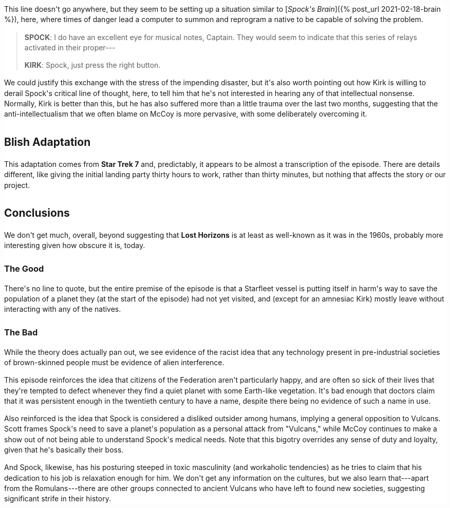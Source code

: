 This line doesn't go anywhere, but they seem to be setting up a situation similar to [*Spock's Brain*]({% post_url 2021-02-18-brain %}), here, where times of danger lead a computer to summon and reprogram a native to be capable of solving the problem.

 > **SPOCK**: I do have an excellent eye for musical notes, Captain. They would seem to indicate that this series of relays activated in their proper---
 >
 > **KIRK**: Spock, just press the right button.

We could justify this exchange with the stress of the impending disaster, but it's also worth pointing out how Kirk is willing to derail Spock's critical line of thought, here, to tell him that he's not interested in hearing any of that intellectual nonsense.  Normally, Kirk is better than this, but he has also suffered more than a little trauma over the last two months, suggesting that the anti-intellectualism that we often blame on McCoy is more pervasive, with some deliberately overcoming it.

## Blish Adaptation

This adaptation comes from **Star Trek 7** and, predictably, it appears to be almost a transcription of the episode.  There are details different, like giving the initial landing party thirty hours to work, rather than thirty minutes, but nothing that affects the story or our project.

## Conclusions

We don't get much, overall, beyond suggesting that **Lost Horizons** is at least as well-known as it was in the 1960s, probably more interesting given how obscure it is, today.

### The Good

There's no line to quote, but the entire premise of the episode is that a Starfleet vessel is putting itself in harm's way to save the population of a planet they (at the start of the episode) had not yet visited, and (except for an amnesiac Kirk) mostly leave without interacting with any of the natives.

### The Bad

While the theory does actually pan out, we see evidence of the racist idea that any technology present in pre-industrial societies of brown-skinned people must be evidence of alien interference.

This episode reinforces the idea that citizens of the Federation aren't particularly happy, and are often so sick of their lives that they're tempted to defect whenever they find a quiet planet with some Earth-like vegetation.  It's bad enough that doctors claim that it was persistent enough in the twentieth century to have a name, despite there being no evidence of such a name in use.

Also reinforced is the idea that Spock is considered a disliked outsider among humans, implying a general opposition to Vulcans.  Scott frames Spock's need to save a planet's population as a personal attack from "Vulcans," while McCoy continues to make a show out of not being able to understand Spock's medical needs.  Note that this bigotry overrides any sense of duty and loyalty, given that he's basically their boss.

And Spock, likewise, has his posturing steeped in toxic masculinity (and workaholic tendencies) as he tries to claim that his dedication to his job is relaxation enough for him.  We don't get any information on the cultures, but we also learn that---apart from the Romulans---there are other groups connected to ancient Vulcans who have left to found new societies, suggesting significant strife in their history.
